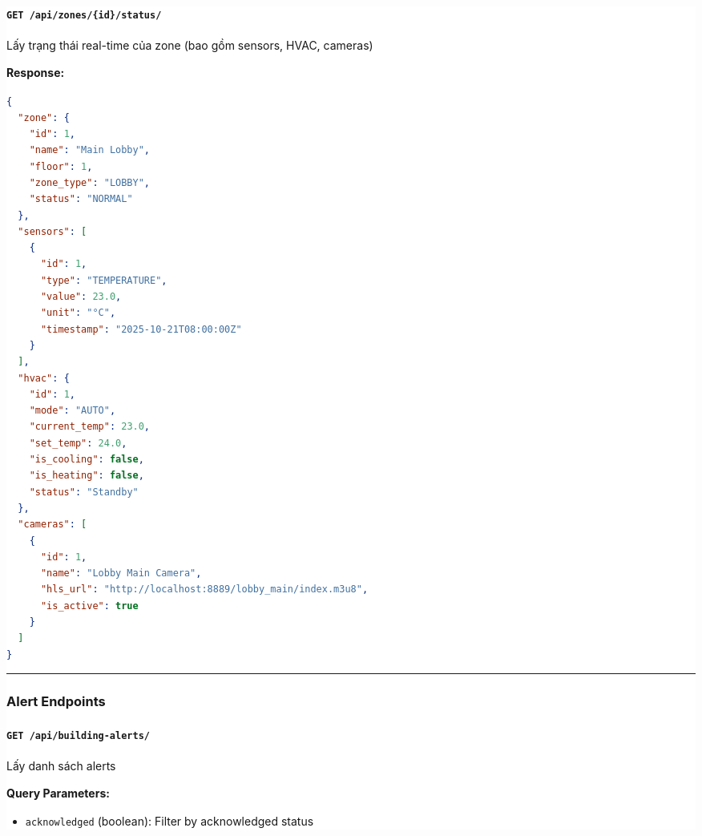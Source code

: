#### `GET /api/zones/{id}/status/`
Lấy trạng thái real-time của zone (bao gồm sensors, HVAC, cameras)

**Response:**
```json
{
  "zone": {
    "id": 1,
    "name": "Main Lobby",
    "floor": 1,
    "zone_type": "LOBBY",
    "status": "NORMAL"
  },
  "sensors": [
    {
      "id": 1,
      "type": "TEMPERATURE",
      "value": 23.0,
      "unit": "°C",
      "timestamp": "2025-10-21T08:00:00Z"
    }
  ],
  "hvac": {
    "id": 1,
    "mode": "AUTO",
    "current_temp": 23.0,
    "set_temp": 24.0,
    "is_cooling": false,
    "is_heating": false,
    "status": "Standby"
  },
  "cameras": [
    {
      "id": 1,
      "name": "Lobby Main Camera",
      "hls_url": "http://localhost:8889/lobby_main/index.m3u8",
      "is_active": true
    }
  ]
}
```

---

### Alert Endpoints

#### `GET /api/building-alerts/`
Lấy danh sách alerts

**Query Parameters:**
- `acknowledged` (boolean): Filter by acknowledged status
